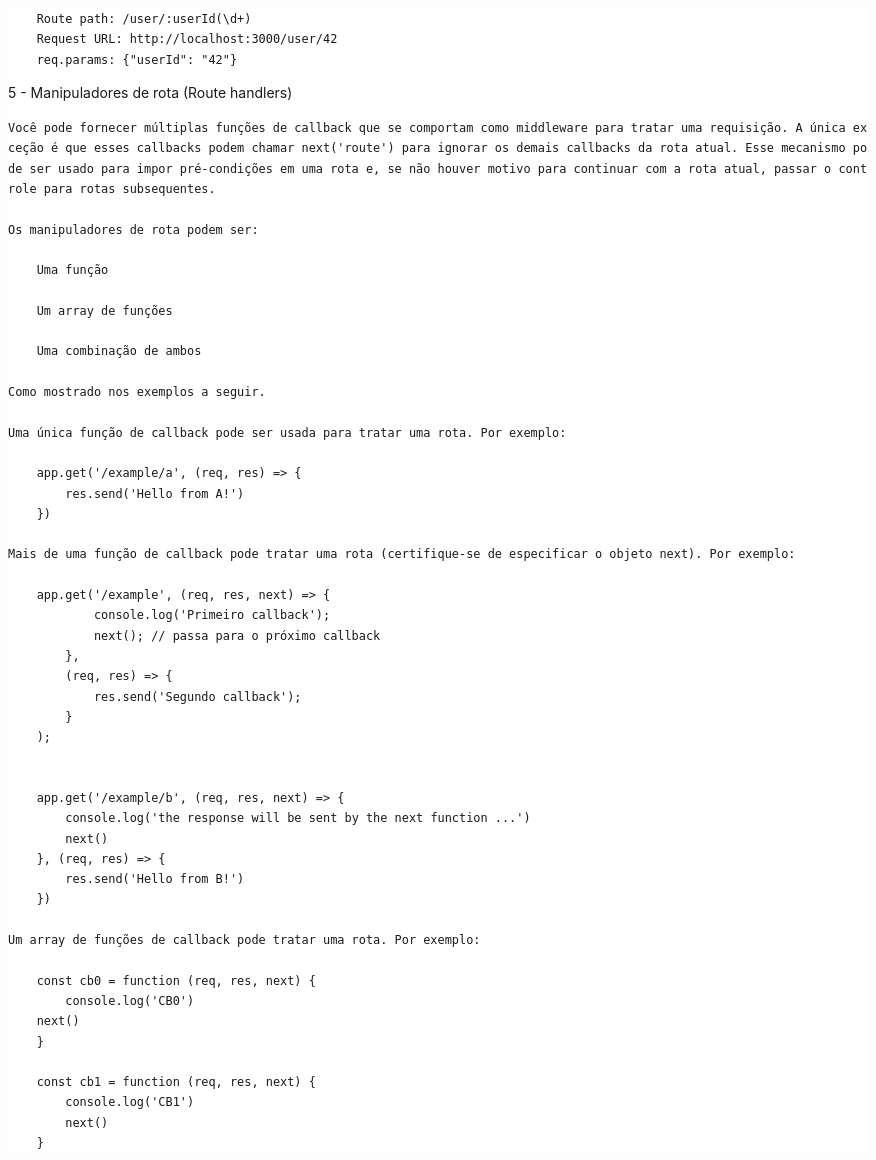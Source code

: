 
        Route path: /user/:userId(\d+)
        Request URL: http://localhost:3000/user/42
        req.params: {"userId": "42"}


5 - Manipuladores de rota (Route handlers)

    Você pode fornecer múltiplas funções de callback que se comportam como middleware para tratar uma requisição. A única exceção é que esses callbacks podem chamar next('route') para ignorar os demais callbacks da rota atual. Esse mecanismo pode ser usado para impor pré-condições em uma rota e, se não houver motivo para continuar com a rota atual, passar o controle para rotas subsequentes.

    Os manipuladores de rota podem ser:

        Uma função

        Um array de funções

        Uma combinação de ambos

    Como mostrado nos exemplos a seguir.

    Uma única função de callback pode ser usada para tratar uma rota. Por exemplo:

        app.get('/example/a', (req, res) => {
            res.send('Hello from A!')   
        })
    
    Mais de uma função de callback pode tratar uma rota (certifique-se de especificar o objeto next). Por exemplo:

        app.get('/example', (req, res, next) => {
                console.log('Primeiro callback');
                next(); // passa para o próximo callback
            },
            (req, res) => {
                res.send('Segundo callback');
            }
        );


        app.get('/example/b', (req, res, next) => {
            console.log('the response will be sent by the next function ...')
            next()
        }, (req, res) => {
            res.send('Hello from B!')
        })
    
    Um array de funções de callback pode tratar uma rota. Por exemplo:

        const cb0 = function (req, res, next) {
            console.log('CB0')
        next()
        }

        const cb1 = function (req, res, next) {
            console.log('CB1')
            next()
        }
